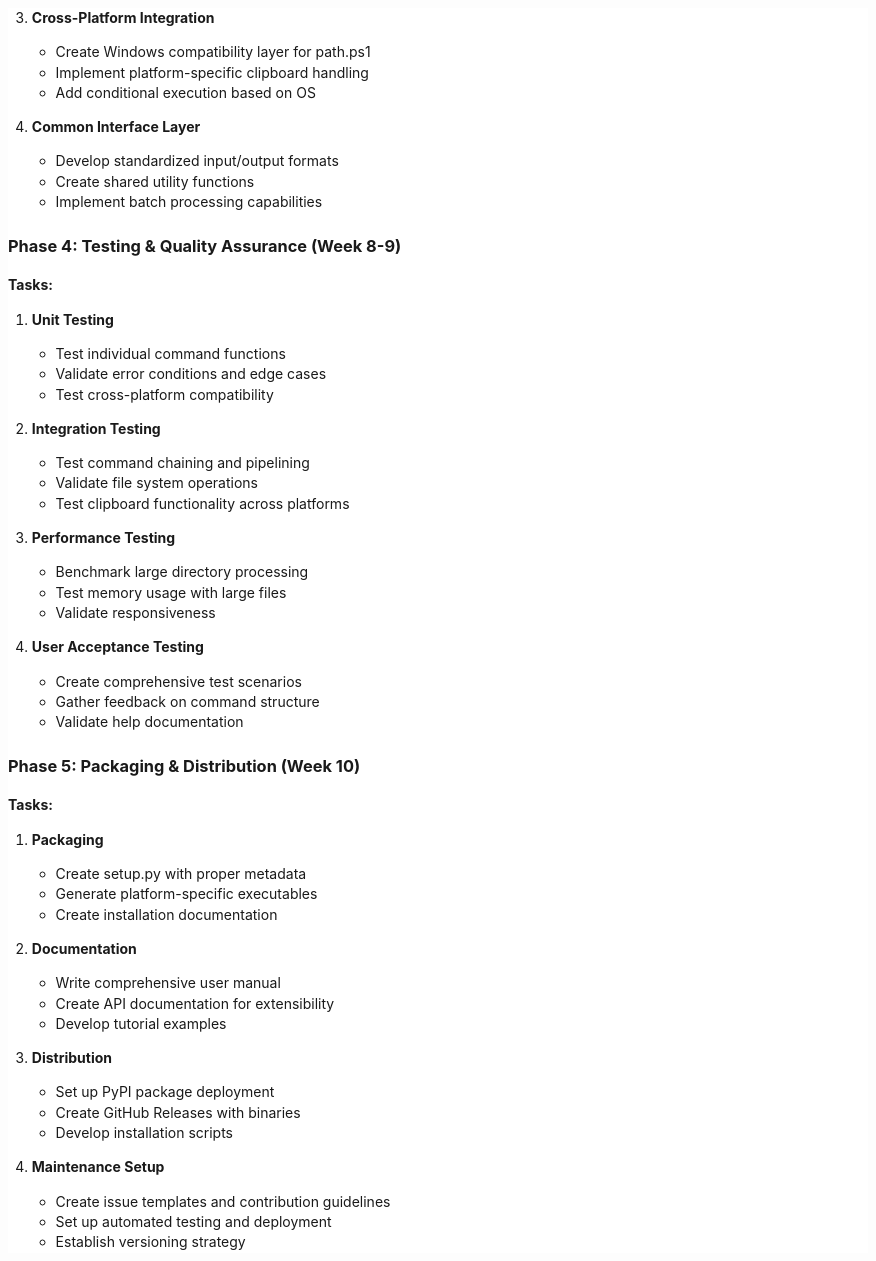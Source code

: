 3. **Cross-Platform Integration**
   - Create Windows compatibility layer for path.ps1
   - Implement platform-specific clipboard handling
   - Add conditional execution based on OS

4. **Common Interface Layer**
   - Develop standardized input/output formats
   - Create shared utility functions
   - Implement batch processing capabilities

### Phase 4: Testing & Quality Assurance (Week 8-9)

**Tasks:**
1. **Unit Testing**
   - Test individual command functions
   - Validate error conditions and edge cases
   - Test cross-platform compatibility

2. **Integration Testing**
   - Test command chaining and pipelining
   - Validate file system operations
   - Test clipboard functionality across platforms

3. **Performance Testing**
   - Benchmark large directory processing
   - Test memory usage with large files
   - Validate responsiveness

4. **User Acceptance Testing**
   - Create comprehensive test scenarios
   - Gather feedback on command structure
   - Validate help documentation

### Phase 5: Packaging & Distribution (Week 10)

**Tasks:**
1. **Packaging**
   - Create setup.py with proper metadata
   - Generate platform-specific executables
   - Create installation documentation

2. **Documentation**
   - Write comprehensive user manual
   - Create API documentation for extensibility
   - Develop tutorial examples

3. **Distribution**
   - Set up PyPI package deployment
   - Create GitHub Releases with binaries
   - Develop installation scripts

4. **Maintenance Setup**
   - Create issue templates and contribution guidelines
   - Set up automated testing and deployment
   - Establish versioning strategy
